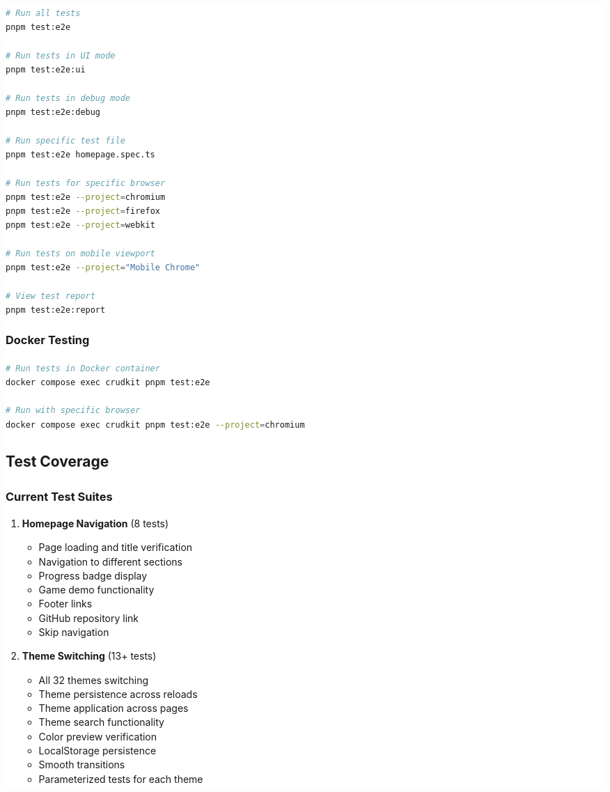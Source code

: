 ```bash
# Run all tests
pnpm test:e2e

# Run tests in UI mode
pnpm test:e2e:ui

# Run tests in debug mode
pnpm test:e2e:debug

# Run specific test file
pnpm test:e2e homepage.spec.ts

# Run tests for specific browser
pnpm test:e2e --project=chromium
pnpm test:e2e --project=firefox
pnpm test:e2e --project=webkit

# Run tests on mobile viewport
pnpm test:e2e --project="Mobile Chrome"

# View test report
pnpm test:e2e:report
```

### Docker Testing

```bash
# Run tests in Docker container
docker compose exec crudkit pnpm test:e2e

# Run with specific browser
docker compose exec crudkit pnpm test:e2e --project=chromium
```

## Test Coverage

### Current Test Suites

1. **Homepage Navigation** (8 tests)
   - Page loading and title verification
   - Navigation to different sections
   - Progress badge display
   - Game demo functionality
   - Footer links
   - GitHub repository link
   - Skip navigation

2. **Theme Switching** (13+ tests)
   - All 32 themes switching
   - Theme persistence across reloads
   - Theme application across pages
   - Theme search functionality
   - Color preview verification
   - LocalStorage persistence
   - Smooth transitions
   - Parameterized tests for each theme

